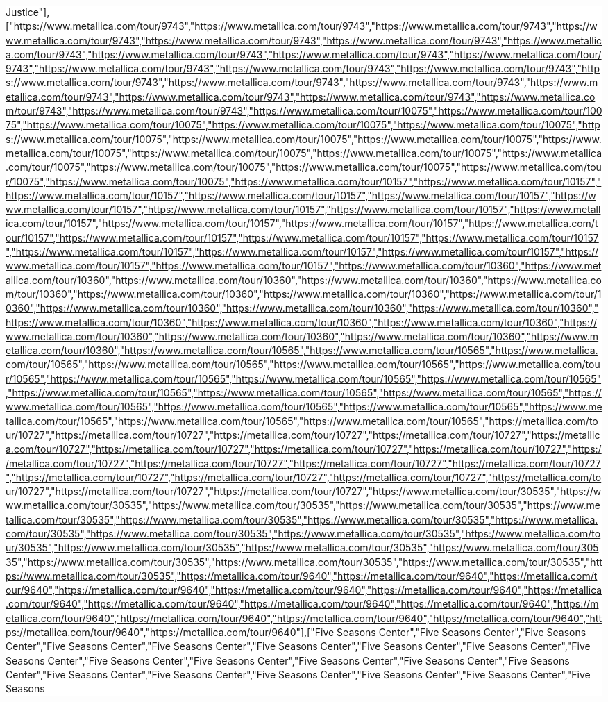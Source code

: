 Justice"],["https://www.metallica.com/tour/9743","https://www.metallica.com/tour/9743","https://www.metallica.com/tour/9743","https://www.metallica.com/tour/9743","https://www.metallica.com/tour/9743","https://www.metallica.com/tour/9743","https://www.metallica.com/tour/9743","https://www.metallica.com/tour/9743","https://www.metallica.com/tour/9743","https://www.metallica.com/tour/9743","https://www.metallica.com/tour/9743","https://www.metallica.com/tour/9743","https://www.metallica.com/tour/9743","https://www.metallica.com/tour/9743","https://www.metallica.com/tour/9743","https://www.metallica.com/tour/9743","https://www.metallica.com/tour/9743","https://www.metallica.com/tour/9743","https://www.metallica.com/tour/9743","https://www.metallica.com/tour/9743","https://www.metallica.com/tour/9743","https://www.metallica.com/tour/10075","https://www.metallica.com/tour/10075","https://www.metallica.com/tour/10075","https://www.metallica.com/tour/10075","https://www.metallica.com/tour/10075","https://www.metallica.com/tour/10075","https://www.metallica.com/tour/10075","https://www.metallica.com/tour/10075","https://www.metallica.com/tour/10075","https://www.metallica.com/tour/10075","https://www.metallica.com/tour/10075","https://www.metallica.com/tour/10075","https://www.metallica.com/tour/10075","https://www.metallica.com/tour/10075","https://www.metallica.com/tour/10075","https://www.metallica.com/tour/10075","https://www.metallica.com/tour/10157","https://www.metallica.com/tour/10157","https://www.metallica.com/tour/10157","https://www.metallica.com/tour/10157","https://www.metallica.com/tour/10157","https://www.metallica.com/tour/10157","https://www.metallica.com/tour/10157","https://www.metallica.com/tour/10157","https://www.metallica.com/tour/10157","https://www.metallica.com/tour/10157","https://www.metallica.com/tour/10157","https://www.metallica.com/tour/10157","https://www.metallica.com/tour/10157","https://www.metallica.com/tour/10157","https://www.metallica.com/tour/10157","https://www.metallica.com/tour/10157","https://www.metallica.com/tour/10157","https://www.metallica.com/tour/10157","https://www.metallica.com/tour/10157","https://www.metallica.com/tour/10157","https://www.metallica.com/tour/10360","https://www.metallica.com/tour/10360","https://www.metallica.com/tour/10360","https://www.metallica.com/tour/10360","https://www.metallica.com/tour/10360","https://www.metallica.com/tour/10360","https://www.metallica.com/tour/10360","https://www.metallica.com/tour/10360","https://www.metallica.com/tour/10360","https://www.metallica.com/tour/10360","https://www.metallica.com/tour/10360","https://www.metallica.com/tour/10360","https://www.metallica.com/tour/10360","https://www.metallica.com/tour/10360","https://www.metallica.com/tour/10360","https://www.metallica.com/tour/10360","https://www.metallica.com/tour/10360","https://www.metallica.com/tour/10360","https://www.metallica.com/tour/10565","https://www.metallica.com/tour/10565","https://www.metallica.com/tour/10565","https://www.metallica.com/tour/10565","https://www.metallica.com/tour/10565","https://www.metallica.com/tour/10565","https://www.metallica.com/tour/10565","https://www.metallica.com/tour/10565","https://www.metallica.com/tour/10565","https://www.metallica.com/tour/10565","https://www.metallica.com/tour/10565","https://www.metallica.com/tour/10565","https://www.metallica.com/tour/10565","https://www.metallica.com/tour/10565","https://www.metallica.com/tour/10565","https://www.metallica.com/tour/10565","https://www.metallica.com/tour/10565","https://www.metallica.com/tour/10565","https://metallica.com/tour/10727","https://metallica.com/tour/10727","https://metallica.com/tour/10727","https://metallica.com/tour/10727","https://metallica.com/tour/10727","https://metallica.com/tour/10727","https://metallica.com/tour/10727","https://metallica.com/tour/10727","https://metallica.com/tour/10727","https://metallica.com/tour/10727","https://metallica.com/tour/10727","https://metallica.com/tour/10727","https://metallica.com/tour/10727","https://metallica.com/tour/10727","https://metallica.com/tour/10727","https://metallica.com/tour/10727","https://metallica.com/tour/10727","https://metallica.com/tour/10727","https://www.metallica.com/tour/30535","https://www.metallica.com/tour/30535","https://www.metallica.com/tour/30535","https://www.metallica.com/tour/30535","https://www.metallica.com/tour/30535","https://www.metallica.com/tour/30535","https://www.metallica.com/tour/30535","https://www.metallica.com/tour/30535","https://www.metallica.com/tour/30535","https://www.metallica.com/tour/30535","https://www.metallica.com/tour/30535","https://www.metallica.com/tour/30535","https://www.metallica.com/tour/30535","https://www.metallica.com/tour/30535","https://www.metallica.com/tour/30535","https://www.metallica.com/tour/30535","https://www.metallica.com/tour/30535","https://www.metallica.com/tour/30535","https://metallica.com/tour/9640","https://metallica.com/tour/9640","https://metallica.com/tour/9640","https://metallica.com/tour/9640","https://metallica.com/tour/9640","https://metallica.com/tour/9640","https://metallica.com/tour/9640","https://metallica.com/tour/9640","https://metallica.com/tour/9640","https://metallica.com/tour/9640","https://metallica.com/tour/9640","https://metallica.com/tour/9640","https://metallica.com/tour/9640","https://metallica.com/tour/9640","https://metallica.com/tour/9640","https://metallica.com/tour/9640"],["Five Seasons Center","Five Seasons Center","Five Seasons Center","Five Seasons Center","Five Seasons Center","Five Seasons Center","Five Seasons Center","Five Seasons Center","Five Seasons Center","Five Seasons Center","Five Seasons Center","Five Seasons Center","Five Seasons Center","Five Seasons Center","Five Seasons Center","Five Seasons Center","Five Seasons Center","Five Seasons Center","Five Seasons Center","Five Seasons